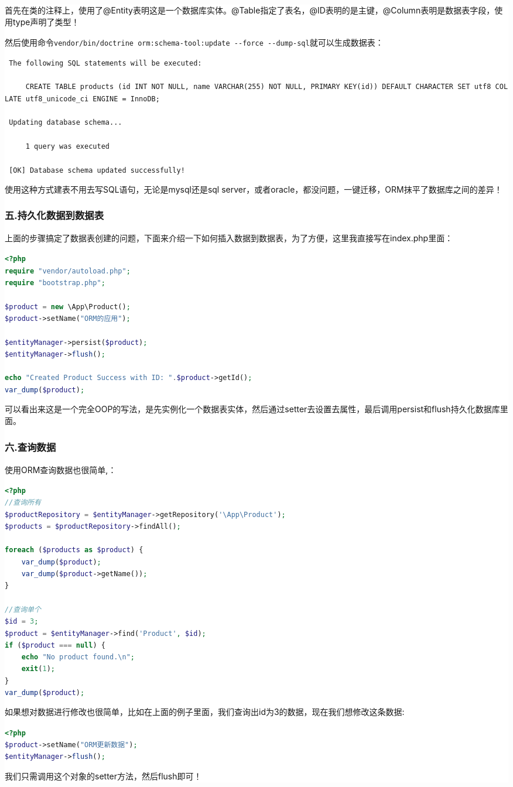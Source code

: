 首先在类的注释上，使用了@Entity表明这是一个数据库实体。@Table指定了表名，@ID表明的是主键，@Column表明是数据表字段，使用type声明了类型！

然后使用命令```vendor/bin/doctrine orm:schema-tool:update --force --dump-sql```就可以生成数据表：
```shell
 The following SQL statements will be executed:

     CREATE TABLE products (id INT NOT NULL, name VARCHAR(255) NOT NULL, PRIMARY KEY(id)) DEFAULT CHARACTER SET utf8 COLLATE utf8_unicode_ci ENGINE = InnoDB;

 Updating database schema...

     1 query was executed
                                                                                                      
 [OK] Database schema updated successfully!  
```
使用这种方式建表不用去写SQL语句，无论是mysql还是sql server，或者oracle，都没问题，一键迁移，ORM抹平了数据库之间的差异！

### 五.持久化数据到数据表

上面的步骤搞定了数据表创建的问题，下面来介绍一下如何插入数据到数据表，为了方便，这里我直接写在index.php里面：
```php
<?php
require "vendor/autoload.php";
require "bootstrap.php";

$product = new \App\Product();
$product->setName("ORM的应用");

$entityManager->persist($product);
$entityManager->flush();

echo "Created Product Success with ID: ".$product->getId();
var_dump($product);
```
可以看出来这是一个完全OOP的写法，是先实例化一个数据表实体，然后通过setter去设置去属性，最后调用persist和flush持久化数据库里面。

### 六.查询数据

使用ORM查询数据也很简单,：
```php
<?php
//查询所有
$productRepository = $entityManager->getRepository('\App\Product');
$products = $productRepository->findAll();

foreach ($products as $product) {
    var_dump($product);
    var_dump($product->getName());
}

//查询单个
$id = 3;
$product = $entityManager->find('Product', $id);
if ($product === null) {
    echo "No product found.\n";
    exit(1);
}
var_dump($product);
```
如果想对数据进行修改也很简单，比如在上面的例子里面，我们查询出id为3的数据，现在我们想修改这条数据:
```php
<?php
$product->setName("ORM更新数据");
$entityManager->flush();
```
我们只需调用这个对象的setter方法，然后flush即可！